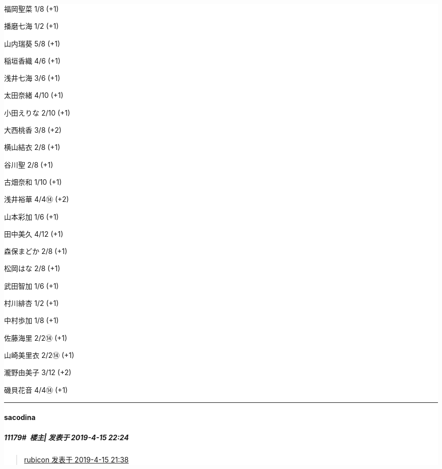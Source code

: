 福岡聖菜 1/8 (+1)


播磨七海 1/2 (+1)

山内瑞葵 5/8 (+1)

稲垣香織 4/6 (+1)

浅井七海 3/6 (+1)


太田奈緒 4/10 (+1)

小田えりな 2/10 (+1)

大西桃香 3/8 (+2)

横山結衣 2/8 (+1)

谷川聖 2/8 (+1)


古畑奈和 1/10 (+1)

浅井裕華 4/4⑭ (+2)

山本彩加 1/6 (+1)

田中美久 4/12 (+1)

森保まどか 2/8 (+1)

松岡はな 2/8 (+1)

武田智加 1/6 (+1)

村川緋杏 1/2 (+1)

中村歩加 1/8 (+1)

佐藤海里 2/2⑭ (+1)

山崎美里衣 2/2⑭ (+1)


瀧野由美子 3/12 (+2)

磯貝花音 4/4⑭ (+1)










-----

####  sacodina  
##### 11179#         楼主| 发表于 2019-4-15 22:24



<blockquote><a href="httphttps://bbs.saraba1st.com/2b/forum.php?mod=redirect&amp;goto=findpost&amp;pid=43315870&amp;ptid=1595639" target="_blank">rubicon 发表于 2019-4-15 21:38</a>

